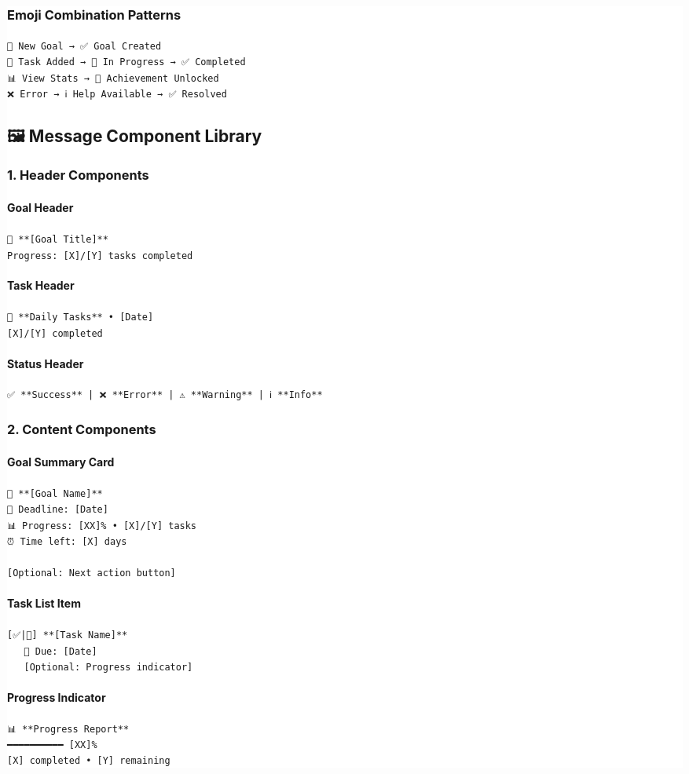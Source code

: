 ### Emoji Combination Patterns
```
🎯 New Goal → ✅ Goal Created
📝 Task Added → 🔄 In Progress → ✅ Completed
📊 View Stats → 🎉 Achievement Unlocked
❌ Error → ℹ️ Help Available → ✅ Resolved
```

## 🖼️ Message Component Library

### 1. Header Components

#### Goal Header
```
🎯 **[Goal Title]**
Progress: [X]/[Y] tasks completed
```

#### Task Header  
```
📝 **Daily Tasks** • [Date]
[X]/[Y] completed
```

#### Status Header
```
✅ **Success** | ❌ **Error** | ⚠️ **Warning** | ℹ️ **Info**
```

### 2. Content Components

#### Goal Summary Card
```
🎯 **[Goal Name]**
📅 Deadline: [Date]
📊 Progress: [XX]% • [X]/[Y] tasks
⏰ Time left: [X] days

[Optional: Next action button]
```

#### Task List Item
```
[✅|📝] **[Task Name]**
   📅 Due: [Date]
   [Optional: Progress indicator]
```

#### Progress Indicator
```
📊 **Progress Report**
━━━━━━━━━━ [XX]%
[X] completed • [Y] remaining
```
